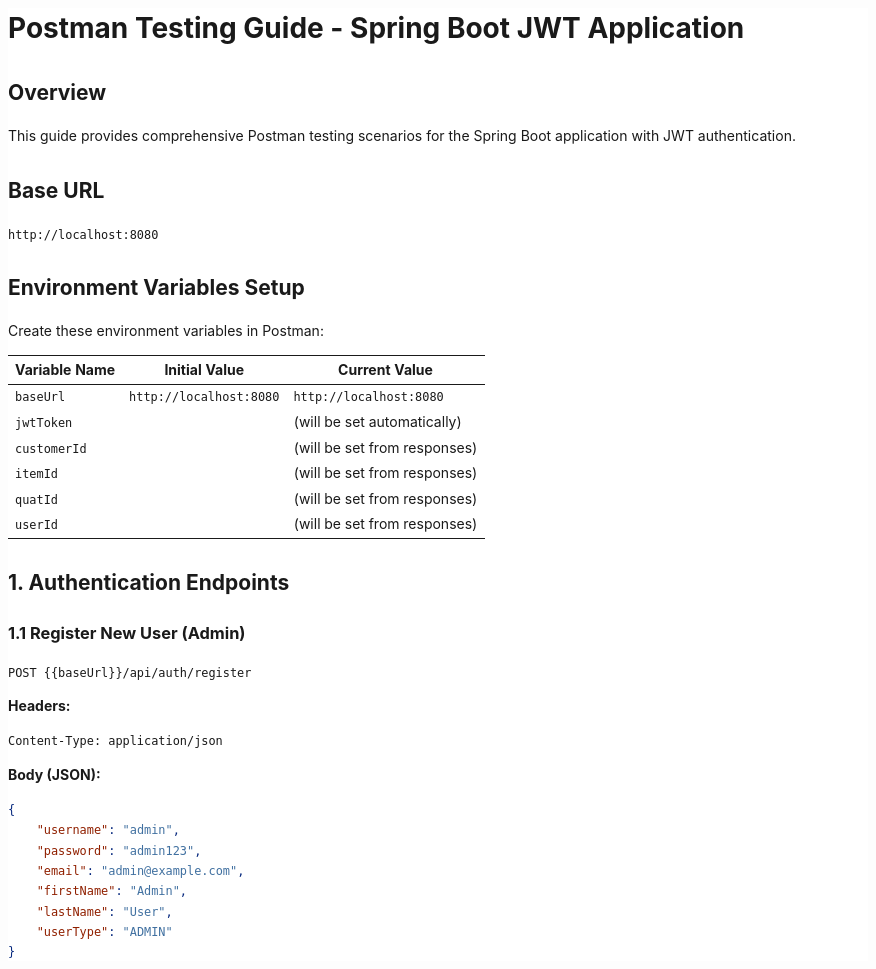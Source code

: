 # Postman Testing Guide - Spring Boot JWT Application

## Overview
This guide provides comprehensive Postman testing scenarios for the Spring Boot application with JWT authentication.

## Base URL
```
http://localhost:8080
```

## Environment Variables Setup

Create these environment variables in Postman:

| Variable Name | Initial Value | Current Value |
|---------------|---------------|---------------|
| `baseUrl` | `http://localhost:8080` | `http://localhost:8080` |
| `jwtToken` | | (will be set automatically) |
| `customerId` | | (will be set from responses) |
| `itemId` | | (will be set from responses) |
| `quatId` | | (will be set from responses) |
| `userId` | | (will be set from responses) |

## 1. Authentication Endpoints

### 1.1 Register New User (Admin)
```
POST {{baseUrl}}/api/auth/register
```

**Headers:**
```
Content-Type: application/json
```

**Body (JSON):**
```json
{
    "username": "admin",
    "password": "admin123",
    "email": "admin@example.com",
    "firstName": "Admin",
    "lastName": "User",
    "userType": "ADMIN"
}
```
